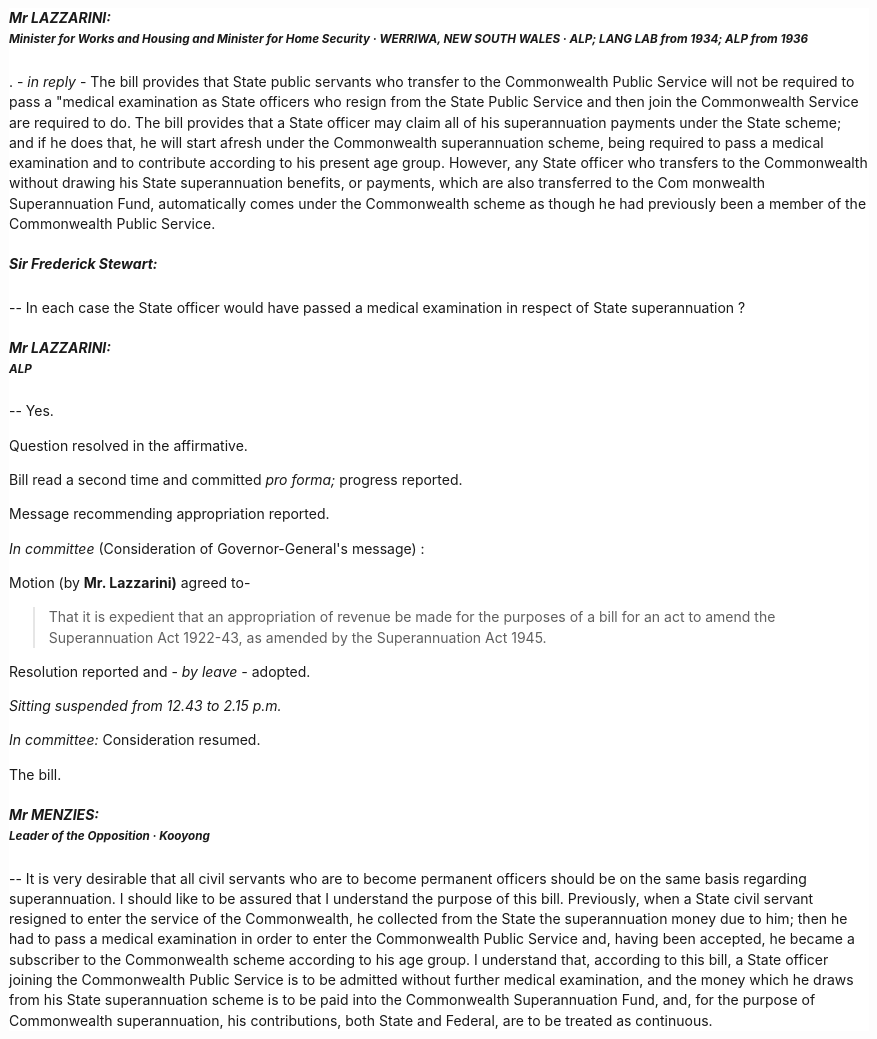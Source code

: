 ##### Mr LAZZARINI:<br><small class="text-muted">Minister for Works and Housing and Minister for Home Security &middot; WERRIWA, NEW SOUTH WALES &middot; ALP; LANG LAB from 1934; ALP from 1936</small>

.  -  *in reply*  - The bill provides that State public servants who transfer to the Commonwealth Public Service will not be required to pass a "medical examination as State officers who resign from the State Public Service and then join the Commonwealth Service are required to do. The bill provides that a State officer may claim all of his superannuation payments under the State scheme; and if he does that, he will start afresh under the Commonwealth superannuation scheme, being required to pass a medical examination and to contribute according to his present age group. However, any State officer who transfers to the Commonwealth without drawing his State superannuation benefits, or payments, which are also transferred to the Com monwealth Superannuation Fund, automatically comes under the Commonwealth scheme as though he had previously been a member of the Commonwealth Public Service. 

##### Sir Frederick Stewart:

--  In each case the State officer would have passed a medical examination in respect of State superannuation ? 

##### Mr LAZZARINI:<br><small class="text-muted">ALP</small>

-- Yes. 

Question resolved in the affirmative. 

Bill read a second time and committed  *pro forma;*  progress reported. 

Message recommending appropriation reported. 


 *In committee* (Consideration of Governor-General's message) : 

Motion (by  **Mr. Lazzarini)**  agreed to- 

  >That it is expedient that an appropriation of revenue be made for the purposes of a bill for an act to amend the Superannuation Act 1922-43, as amended by the Superannuation Act 1945. 

Resolution reported and -  *by leave -*  adopted. 


 *Sitting suspended from 12.43 to 2.15 p.m.* 



 *In committee:* Consideration resumed. 

The bill. 

##### Mr MENZIES:<br><small class="text-muted">Leader of the Opposition &middot; Kooyong</small>

-- It is very desirable that all civil servants who are to become permanent officers should be on the same basis regarding superannuation. I should like to be assured that I understand the purpose of this bill. Previously, when a State civil servant resigned to enter the service of the Commonwealth, he collected from the State the superannuation money due to him; then he had to pass a medical examination in order to enter the Commonwealth Public Service and, having been accepted, he became a subscriber to the Commonwealth scheme according to his age group. I understand that, according to this bill, a State officer joining the Commonwealth Public Service is to be admitted without further medical examination, and the money which he draws from his State superannuation scheme is to be paid into the Commonwealth Superannuation Fund, and, for the purpose of Commonwealth superannuation, his contributions, both State and Federal, are to be treated as continuous. 
